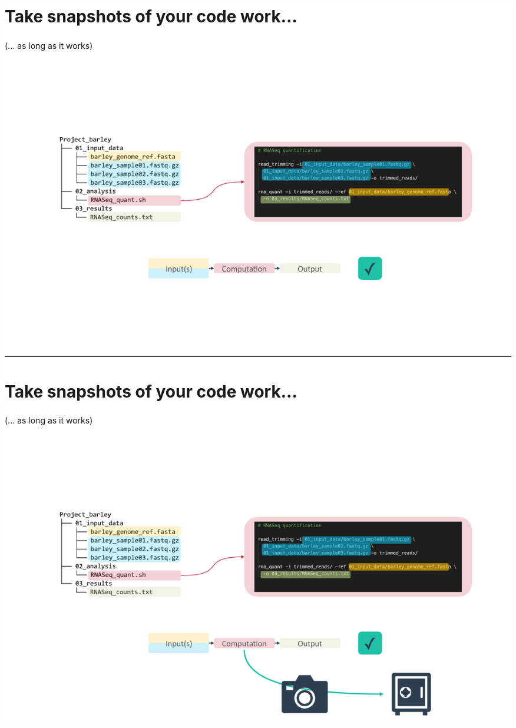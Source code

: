 
# Take snapshots of your code work…

(... as long as it works)

![w:900](./../../images/git-rnaseq-example-img6.png)

---

# Take snapshots of your code work…

(... as long as it works)

![w:900](./../../images/git-rnaseq-example-img7.png)